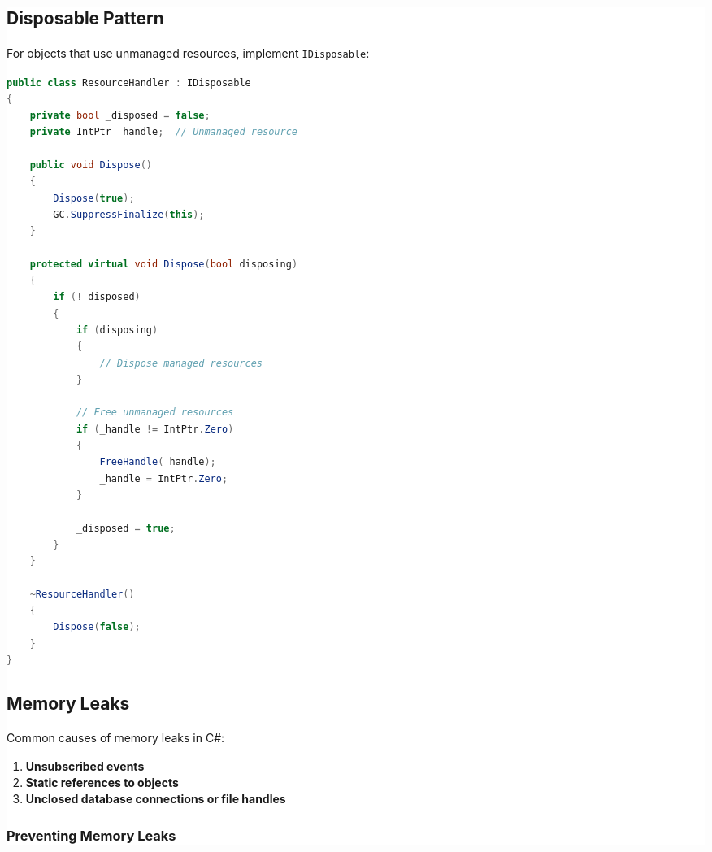 ## Disposable Pattern

For objects that use unmanaged resources, implement `IDisposable`:

```csharp
public class ResourceHandler : IDisposable
{
    private bool _disposed = false;
    private IntPtr _handle;  // Unmanaged resource

    public void Dispose()
    {
        Dispose(true);
        GC.SuppressFinalize(this);
    }

    protected virtual void Dispose(bool disposing)
    {
        if (!_disposed)
        {
            if (disposing)
            {
                // Dispose managed resources
            }

            // Free unmanaged resources
            if (_handle != IntPtr.Zero)
            {
                FreeHandle(_handle);
                _handle = IntPtr.Zero;
            }

            _disposed = true;
        }
    }

    ~ResourceHandler()
    {
        Dispose(false);
    }
}
```

## Memory Leaks

Common causes of memory leaks in C#:
1. **Unsubscribed events**
2. **Static references to objects**
3. **Unclosed database connections or file handles**

### Preventing Memory Leaks
